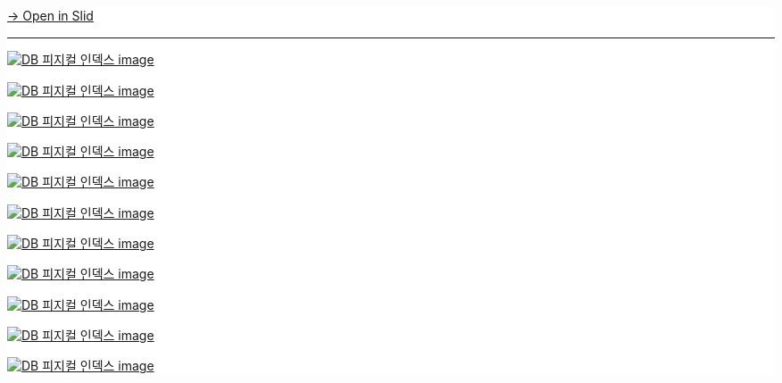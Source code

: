 [→ Open in Slid](https://slid.cc/vdocs/4aea700b5c0e4a8ebd82664ac817471d)


---




[![DB 피지컬 인덱스 image](https://slid-capture.s3.ap-northeast-2.amazonaws.com/public/pdf_upload/d07e2ef205354bbb9dfdc3da56a7edb8/0000_f817fa0712054c78abb92d9c71b62dd5.png)](undefined)




[![DB 피지컬 인덱스 image](https://slid-capture.s3.ap-northeast-2.amazonaws.com/public/pdf_upload/d07e2ef205354bbb9dfdc3da56a7edb8/0001_85f59f198d0f4c0291a28efb09ca99e3.png)](undefined)




[![DB 피지컬 인덱스 image](https://slid-capture.s3.ap-northeast-2.amazonaws.com/public/pdf_upload/d07e2ef205354bbb9dfdc3da56a7edb8/0002_1e6e8d62621047e99e34d54a7532b810.png)](undefined)




[![DB 피지컬 인덱스 image](https://slid-capture.s3.ap-northeast-2.amazonaws.com/public/pdf_upload/d07e2ef205354bbb9dfdc3da56a7edb8/0007_6368501d9651432a91b2457d89f285b6.png)](undefined)




[![DB 피지컬 인덱스 image](https://slid-capture.s3.ap-northeast-2.amazonaws.com/public/pdf_upload/d07e2ef205354bbb9dfdc3da56a7edb8/0008_dd895e13ff2f47f49dabe9442e7c1d11.png)](undefined)




[![DB 피지컬 인덱스 image](https://slid-capture.s3.ap-northeast-2.amazonaws.com/public/pdf_upload/d07e2ef205354bbb9dfdc3da56a7edb8/0009_7fd6fbd0a0da49d893fb4fa8e7570b50.png)](undefined)




[![DB 피지컬 인덱스 image](https://slid-capture.s3.ap-northeast-2.amazonaws.com/public/pdf_upload/d07e2ef205354bbb9dfdc3da56a7edb8/0010_988e638481d1472fa01f9307f36d8c48.png)](undefined)




[![DB 피지컬 인덱스 image](https://slid-capture.s3.ap-northeast-2.amazonaws.com/public/pdf_upload/d07e2ef205354bbb9dfdc3da56a7edb8/0011_3907715e42aa46cb9c9ada9d60587a84.png)](undefined)




[![DB 피지컬 인덱스 image](https://slid-capture.s3.ap-northeast-2.amazonaws.com/public/pdf_upload/d07e2ef205354bbb9dfdc3da56a7edb8/0012_b3d0ae20e2fd4d589e12d7d23751ce4f.png)](undefined)




[![DB 피지컬 인덱스 image](https://slid-capture.s3.ap-northeast-2.amazonaws.com/public/pdf_upload/d07e2ef205354bbb9dfdc3da56a7edb8/0013_1de2e14bf5f84f0bb619e1119a972a1e.png)](undefined)




[![DB 피지컬 인덱스 image](https://slid-capture.s3.ap-northeast-2.amazonaws.com/public/pdf_upload/d07e2ef205354bbb9dfdc3da56a7edb8/0014_fe5c20c37fef4ee5ba0b30390afac839.png)](undefined)

